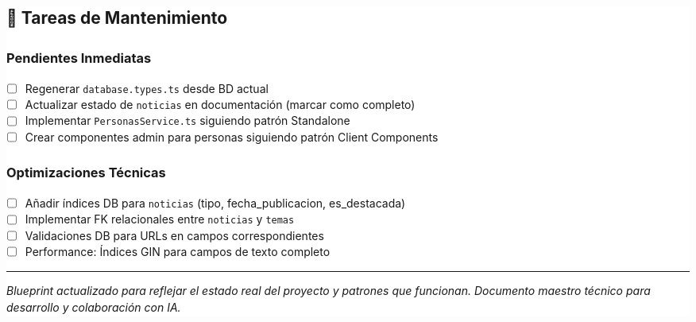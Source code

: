 ## 🔧 Tareas de Mantenimiento

### Pendientes Inmediatas
- [ ] Regenerar `database.types.ts` desde BD actual
- [ ] Actualizar estado de `noticias` en documentación (marcar como completo)
- [ ] Implementar `PersonasService.ts` siguiendo patrón Standalone
- [ ] Crear componentes admin para personas siguiendo patrón Client Components

### Optimizaciones Técnicas
- [ ] Añadir índices DB para `noticias` (tipo, fecha_publicacion, es_destacada)
- [ ] Implementar FK relacionales entre `noticias` y `temas`
- [ ] Validaciones DB para URLs en campos correspondientes
- [ ] Performance: Índices GIN para campos de texto completo

---

*Blueprint actualizado para reflejar el estado real del proyecto y patrones que funcionan. Documento maestro técnico para desarrollo y colaboración con IA.*